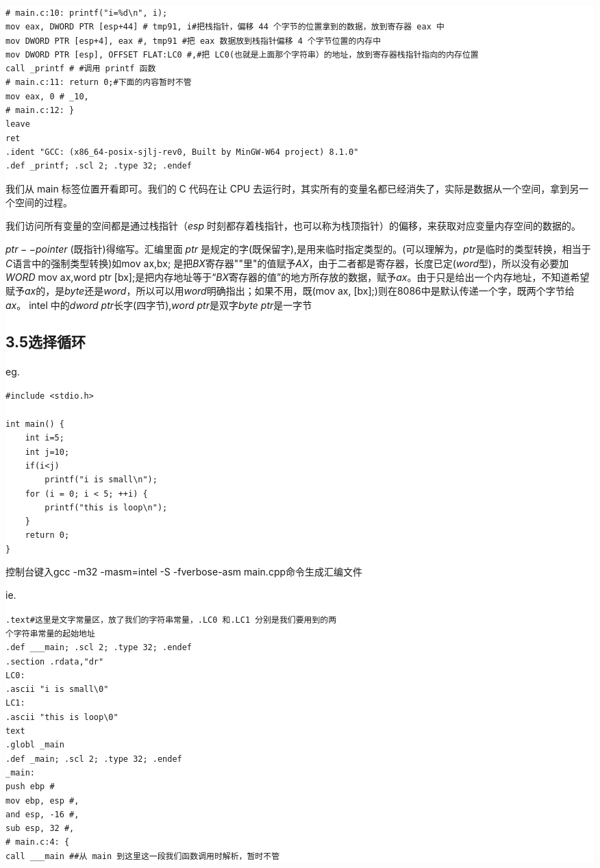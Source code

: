 ```
# main.c:10: printf("i=%d\n", i);
mov eax, DWORD PTR [esp+44] # tmp91, i#把栈指针，偏移 44 个字节的位置拿到的数据，放到寄存器 eax 中
mov DWORD PTR [esp+4], eax #, tmp91 #把 eax 数据放到栈指针偏移 4 个字节位置的内存中
mov DWORD PTR [esp], OFFSET FLAT:LC0 #,#把 LC0(也就是上面那个字符串）的地址，放到寄存器栈指针指向的内存位置
call _printf # #调用 printf 函数
# main.c:11: return 0;#下面的内容暂时不管
mov eax, 0 # _10, 
# main.c:12: }
leave
ret
.ident "GCC: (x86_64-posix-sjlj-rev0, Built by MinGW-W64 project) 8.1.0"
.def _printf; .scl 2; .type 32; .endef
```

我们从 main 标签位置开看即可。我们的 C 代码在让 CPU 去运行时，其实所有的变量名都已经消失了，实际是数据从一个空间，拿到另一个空间的过程。

我们访问所有变量的空间都是通过栈指针（$esp$ 时刻都存着栈指针，也可以称为栈顶指针）的偏移，来获取对应变量内存空间的数据的。

$ptr -- pointer$ (既指针)得缩写。汇编里面 $ptr$ 是规定的字(既保留字),是用来临时指定类型的。(可以理解为，$ptr$是临时的类型转换，相当于$C$语言中的强制类型转换)如mov ax,bx; 是把$BX$寄存器""里"的值赋予$AX$，由于二者都是寄存器，长度已定($word$型)，所以没有必要加$WORD$
mov ax,word ptr [bx];是把内存地址等于“$BX$寄存器的值”的地方所存放的数据，赋予$ax$。由于只是给出一个内存地址，不知道希望赋予$ax$的，是$byte$还是$word$，所以可以用$word$明确指出；如果不用，既(mov ax, [bx];)则在8086中是默认传递一个字，既两个字节给$ax$。
intel 中的$dword$ $ptr$长字(四字节),$word$ $ptr$是双字$byte$ $ptr$是一字节

## 3.5选择循环

eg.

```
#include <stdio.h>

int main() {
    int i=5;
    int j=10;
    if(i<j)
        printf("i is small\n");
    for (i = 0; i < 5; ++i) {
        printf("this is loop\n");
    }
    return 0;
}
```

控制台键入gcc -m32 -masm=intel -S -fverbose-asm main.cpp命令生成汇编文件

ie.

```
.text#这里是文字常量区，放了我们的字符串常量，.LC0 和.LC1 分别是我们要用到的两
个字符串常量的起始地址
.def ___main; .scl 2; .type 32; .endef
.section .rdata,"dr" 
LC0:
.ascii "i is small\0" 
LC1:
.ascii "this is loop\0"
text
.globl _main
.def _main; .scl 2; .type 32; .endef
_main:
push ebp #
mov ebp, esp #, 
and esp, -16 #, 
sub esp, 32 #, 
# main.c:4: {
call ___main ##从 main 到这里这一段我们函数调用时解析，暂时不管
```